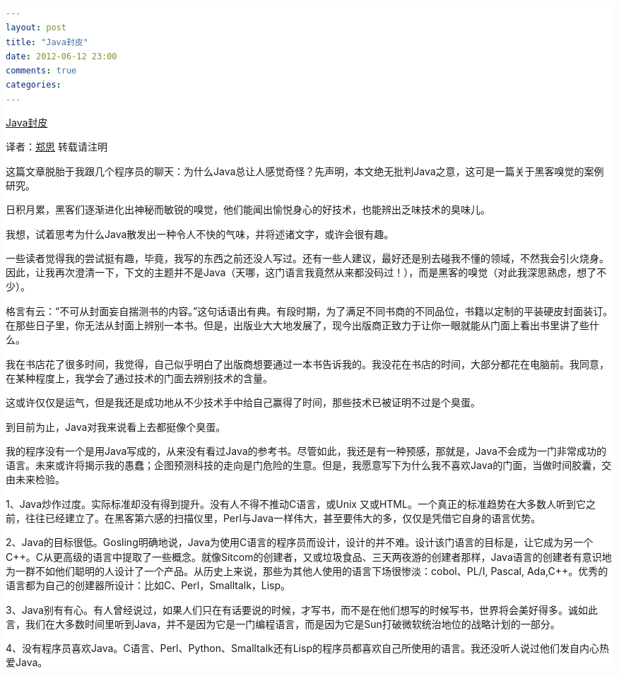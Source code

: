 ```yaml
---
layout: post
title: "Java封皮"
date: 2012-06-12 23:00
comments: true
categories: 
---
```


<a href="http://www.paulgrahamcn.com/article/javacover">Java封皮</a>

译者：<a href="http://www.sophiazheng.com">郑思</a> 转载请注明

这篇文章脱胎于我跟几个程序员的聊天：为什么Java总让人感觉奇怪？先声明，本文绝无批判Java之意，这可是一篇关于黑客嗅觉的案例研究。

 

日积月累，黑客们逐渐进化出神秘而敏锐的嗅觉，他们能闻出愉悦身心的好技术，也能辨出乏味技术的臭味儿。

我想，试着思考为什么Java散发出一种令人不快的气味，并将述诸文字，或许会很有趣。

 

一些读者觉得我的尝试挺有趣，毕竟，我写的东西之前还没人写过。还有一些人建议，最好还是别去碰我不懂的领域，不然我会引火烧身。因此，让我再次澄清一下，下文的主题并不是Java（天哪，这门语言我竟然从来都没码过！），而是黑客的嗅觉（对此我深思熟虑，想了不少）。

 

格言有云：“不可从封面妄自揣测书的内容。”这句话语出有典。有段时期，为了满足不同书商的不同品位，书籍以定制的平装硬皮封面装订。在那些日子里，你无法从封面上辨别一本书。但是，出版业大大地发展了，现今出版商正致力于让你一眼就能从门面上看出书里讲了些什么。

我在书店花了很多时间，我觉得，自己似乎明白了出版商想要通过一本书告诉我的。我没花在书店的时间，大部分都花在电脑前。我同意，在某种程度上，我学会了通过技术的门面去辨别技术的含量。

 

这或许仅仅是运气，但是我还是成功地从不少技术手中给自己赢得了时间，那些技术已被证明不过是个臭蛋。

 

到目前为止，Java对我来说看上去都挺像个臭蛋。

 

我的程序没有一个是用Java写成的，从来没有看过Java的参考书。尽管如此，我还是有一种预感，那就是，Java不会成为一门非常成功的语言。未来或许将揭示我的愚蠢；企图预测科技的走向是门危险的生意。但是，我愿意写下为什么我不喜欢Java的门面，当做时间胶囊，交由未来检验。

 

1、Java炒作过度。实际标准却没有得到提升。没有人不得不推动C语言，或Unix 又或HTML。一个真正的标准趋势在大多数人听到它之前，往往已经建立了。在黑客第六感的扫描仪里，Perl与Java一样伟大，甚至要伟大的多，仅仅是凭借它自身的语言优势。

 

2、Java的目标很低。Gosling明确地说，Java为使用C语言的程序员而设计，设计的并不难。设计该门语言的目标是，让它成为另一个C++。C从更高级的语言中提取了一些概念。就像Sitcom的创建者，又或垃圾食品、三天两夜游的创建者那样，Java语言的创建者有意识地为一群不如他们聪明的人设计了一个产品。从历史上来说，那些为其他人使用的语言下场很惨淡：cobol、PL/I, Pascal, Ada,C++。优秀的语言都为自己的创建器所设计：比如C、Perl，Smalltalk，Lisp。

 

3、Java别有有心。有人曾经说过，如果人们只在有话要说的时候，才写书，而不是在他们想写的时候写书，世界将会美好得多。诚如此言，我们在大多数时间里听到Java，并不是因为它是一门编程语言，而是因为它是Sun打破微软统治地位的战略计划的一部分。

 

4、没有程序员喜欢Java。C语言、Perl、Python、Smalltalk还有Lisp的程序员都喜欢自己所使用的语言。我还没听人说过他们发自内心热爱Java。
